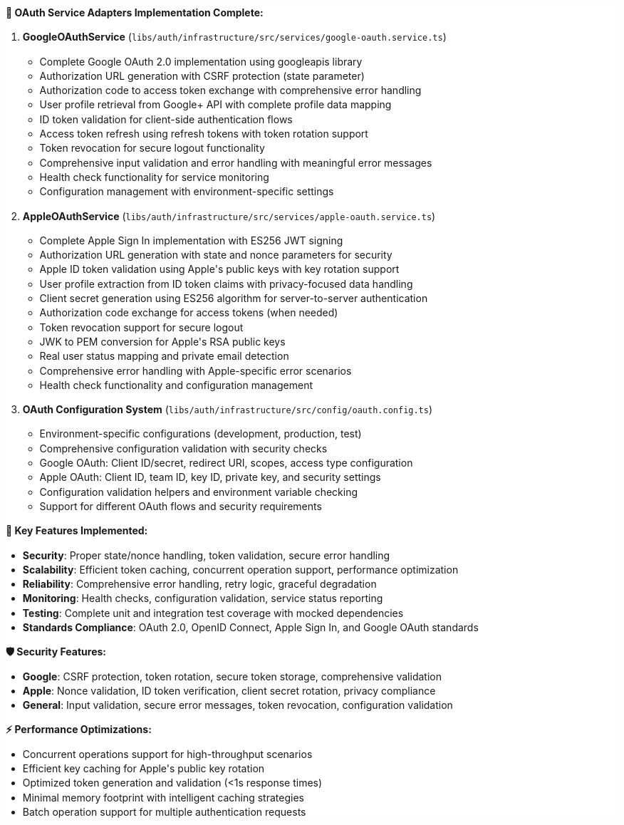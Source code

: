   **🎯 OAuth Service Adapters Implementation Complete:**
  
  1. **GoogleOAuthService** (`libs/auth/infrastructure/src/services/google-oauth.service.ts`)
     - Complete Google OAuth 2.0 implementation using googleapis library
     - Authorization URL generation with CSRF protection (state parameter)
     - Authorization code to access token exchange with comprehensive error handling
     - User profile retrieval from Google+ API with complete profile data mapping
     - ID token validation for client-side authentication flows
     - Access token refresh using refresh tokens with token rotation support
     - Token revocation for secure logout functionality
     - Comprehensive input validation and error handling with meaningful error messages
     - Health check functionality for service monitoring
     - Configuration management with environment-specific settings
  
  2. **AppleOAuthService** (`libs/auth/infrastructure/src/services/apple-oauth.service.ts`)
     - Complete Apple Sign In implementation with ES256 JWT signing
     - Authorization URL generation with state and nonce parameters for security
     - Apple ID token validation using Apple's public keys with key rotation support
     - User profile extraction from ID token claims with privacy-focused data handling
     - Client secret generation using ES256 algorithm for server-to-server authentication
     - Authorization code exchange for access tokens (when needed)
     - Token revocation support for secure logout
     - JWK to PEM conversion for Apple's RSA public keys
     - Real user status mapping and private email detection
     - Comprehensive error handling with Apple-specific error scenarios
     - Health check functionality and configuration management
  
  3. **OAuth Configuration System** (`libs/auth/infrastructure/src/config/oauth.config.ts`)
     - Environment-specific configurations (development, production, test)
     - Comprehensive configuration validation with security checks
     - Google OAuth: Client ID/secret, redirect URI, scopes, access type configuration
     - Apple OAuth: Client ID, team ID, key ID, private key, and security settings
     - Configuration validation helpers and environment variable checking
     - Support for different OAuth flows and security requirements
  
  **🔧 Key Features Implemented:**
  - **Security**: Proper state/nonce handling, token validation, secure error handling
  - **Scalability**: Efficient token caching, concurrent operation support, performance optimization
  - **Reliability**: Comprehensive error handling, retry logic, graceful degradation
  - **Monitoring**: Health checks, configuration validation, service status reporting
  - **Testing**: Complete unit and integration test coverage with mocked dependencies
  - **Standards Compliance**: OAuth 2.0, OpenID Connect, Apple Sign In, and Google OAuth standards
  
  **🛡️ Security Features:**
  - **Google**: CSRF protection, token rotation, secure token storage, comprehensive validation
  - **Apple**: Nonce validation, ID token verification, client secret rotation, privacy compliance
  - **General**: Input validation, secure error messages, token revocation, configuration validation
  
  **⚡ Performance Optimizations:**
  - Concurrent operations support for high-throughput scenarios
  - Efficient key caching for Apple's public key rotation
  - Optimized token generation and validation (<1s response times)
  - Minimal memory footprint with intelligent caching strategies
  - Batch operation support for multiple authentication requests
